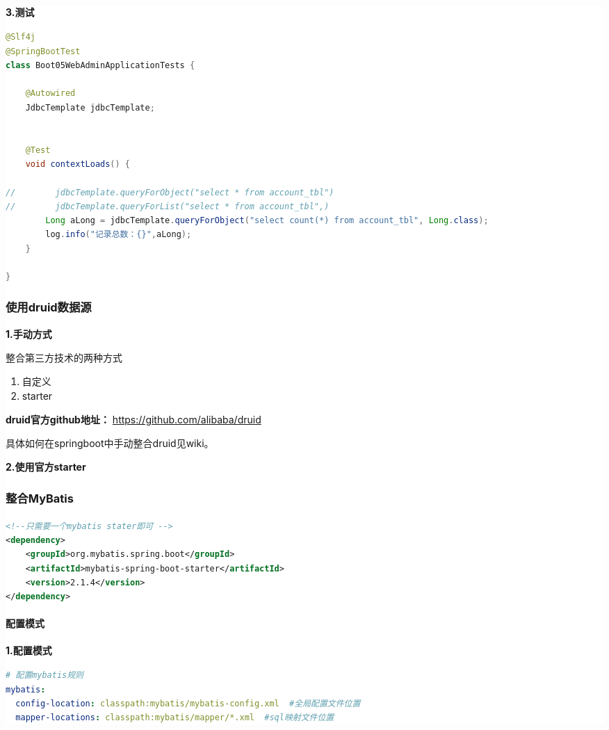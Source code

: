 **3.测试**

```java
@Slf4j
@SpringBootTest
class Boot05WebAdminApplicationTests {

    @Autowired
    JdbcTemplate jdbcTemplate;


    @Test
    void contextLoads() {

//        jdbcTemplate.queryForObject("select * from account_tbl")
//        jdbcTemplate.queryForList("select * from account_tbl",)
        Long aLong = jdbcTemplate.queryForObject("select count(*) from account_tbl", Long.class);
        log.info("记录总数：{}",aLong);
    }

}
```

### 使用druid数据源

**1.手动方式**

整合第三方技术的两种方式

1. 自定义
2. starter

**druid官方github地址：**   https://github.com/alibaba/druid

具体如何在springboot中手动整合druid见wiki。

**2.使用官方starter**

### 整合MyBatis

```xml
<!--只需要一个mybatis stater即可 -->
<dependency>
    <groupId>org.mybatis.spring.boot</groupId>
    <artifactId>mybatis-spring-boot-starter</artifactId>
    <version>2.1.4</version>
</dependency>
```

#### 配置模式

**1.配置模式**

```yaml
# 配置mybatis规则
mybatis:
  config-location: classpath:mybatis/mybatis-config.xml  #全局配置文件位置
  mapper-locations: classpath:mybatis/mapper/*.xml  #sql映射文件位置
```
